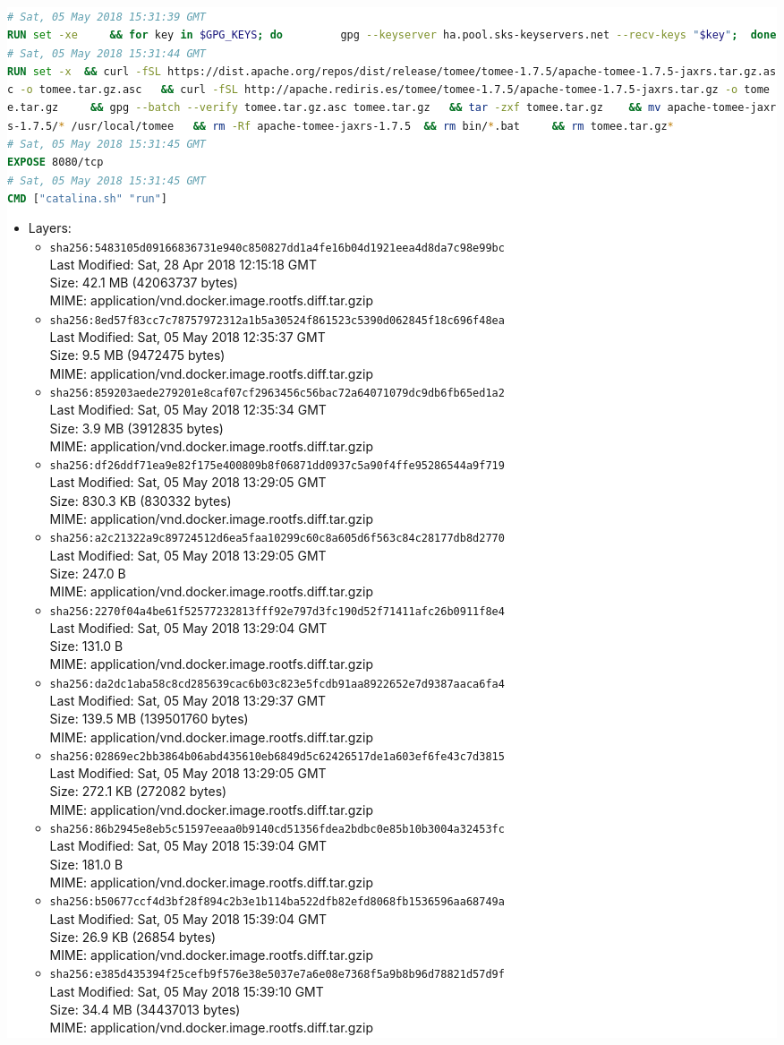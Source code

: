 ```dockerfile
# Sat, 05 May 2018 15:31:39 GMT
RUN set -xe 	&& for key in $GPG_KEYS; do 		gpg --keyserver ha.pool.sks-keyservers.net --recv-keys "$key"; 	done
# Sat, 05 May 2018 15:31:44 GMT
RUN set -x 	&& curl -fSL https://dist.apache.org/repos/dist/release/tomee/tomee-1.7.5/apache-tomee-1.7.5-jaxrs.tar.gz.asc -o tomee.tar.gz.asc 	&& curl -fSL http://apache.rediris.es/tomee/tomee-1.7.5/apache-tomee-1.7.5-jaxrs.tar.gz -o tomee.tar.gz 	&& gpg --batch --verify tomee.tar.gz.asc tomee.tar.gz 	&& tar -zxf tomee.tar.gz 	&& mv apache-tomee-jaxrs-1.7.5/* /usr/local/tomee 	&& rm -Rf apache-tomee-jaxrs-1.7.5 	&& rm bin/*.bat 	&& rm tomee.tar.gz*
# Sat, 05 May 2018 15:31:45 GMT
EXPOSE 8080/tcp
# Sat, 05 May 2018 15:31:45 GMT
CMD ["catalina.sh" "run"]
```

-	Layers:
	-	`sha256:5483105d09166836731e940c850827dd1a4fe16b04d1921eea4d8da7c98e99bc`  
		Last Modified: Sat, 28 Apr 2018 12:15:18 GMT  
		Size: 42.1 MB (42063737 bytes)  
		MIME: application/vnd.docker.image.rootfs.diff.tar.gzip
	-	`sha256:8ed57f83cc7c78757972312a1b5a30524f861523c5390d062845f18c696f48ea`  
		Last Modified: Sat, 05 May 2018 12:35:37 GMT  
		Size: 9.5 MB (9472475 bytes)  
		MIME: application/vnd.docker.image.rootfs.diff.tar.gzip
	-	`sha256:859203aede279201e8caf07cf2963456c56bac72a64071079dc9db6fb65ed1a2`  
		Last Modified: Sat, 05 May 2018 12:35:34 GMT  
		Size: 3.9 MB (3912835 bytes)  
		MIME: application/vnd.docker.image.rootfs.diff.tar.gzip
	-	`sha256:df26ddf71ea9e82f175e400809b8f06871dd0937c5a90f4ffe95286544a9f719`  
		Last Modified: Sat, 05 May 2018 13:29:05 GMT  
		Size: 830.3 KB (830332 bytes)  
		MIME: application/vnd.docker.image.rootfs.diff.tar.gzip
	-	`sha256:a2c21322a9c89724512d6ea5faa10299c60c8a605d6f563c84c28177db8d2770`  
		Last Modified: Sat, 05 May 2018 13:29:05 GMT  
		Size: 247.0 B  
		MIME: application/vnd.docker.image.rootfs.diff.tar.gzip
	-	`sha256:2270f04a4be61f52577232813fff92e797d3fc190d52f71411afc26b0911f8e4`  
		Last Modified: Sat, 05 May 2018 13:29:04 GMT  
		Size: 131.0 B  
		MIME: application/vnd.docker.image.rootfs.diff.tar.gzip
	-	`sha256:da2dc1aba58c8cd285639cac6b03c823e5fcdb91aa8922652e7d9387aaca6fa4`  
		Last Modified: Sat, 05 May 2018 13:29:37 GMT  
		Size: 139.5 MB (139501760 bytes)  
		MIME: application/vnd.docker.image.rootfs.diff.tar.gzip
	-	`sha256:02869ec2bb3864b06abd435610eb6849d5c62426517de1a603ef6fe43c7d3815`  
		Last Modified: Sat, 05 May 2018 13:29:05 GMT  
		Size: 272.1 KB (272082 bytes)  
		MIME: application/vnd.docker.image.rootfs.diff.tar.gzip
	-	`sha256:86b2945e8eb5c51597eeaa0b9140cd51356fdea2bdbc0e85b10b3004a32453fc`  
		Last Modified: Sat, 05 May 2018 15:39:04 GMT  
		Size: 181.0 B  
		MIME: application/vnd.docker.image.rootfs.diff.tar.gzip
	-	`sha256:b50677ccf4d3bf28f894c2b3e1b114ba522dfb82efd8068fb1536596aa68749a`  
		Last Modified: Sat, 05 May 2018 15:39:04 GMT  
		Size: 26.9 KB (26854 bytes)  
		MIME: application/vnd.docker.image.rootfs.diff.tar.gzip
	-	`sha256:e385d435394f25cefb9f576e38e5037e7a6e08e7368f5a9b8b96d78821d57d9f`  
		Last Modified: Sat, 05 May 2018 15:39:10 GMT  
		Size: 34.4 MB (34437013 bytes)  
		MIME: application/vnd.docker.image.rootfs.diff.tar.gzip
